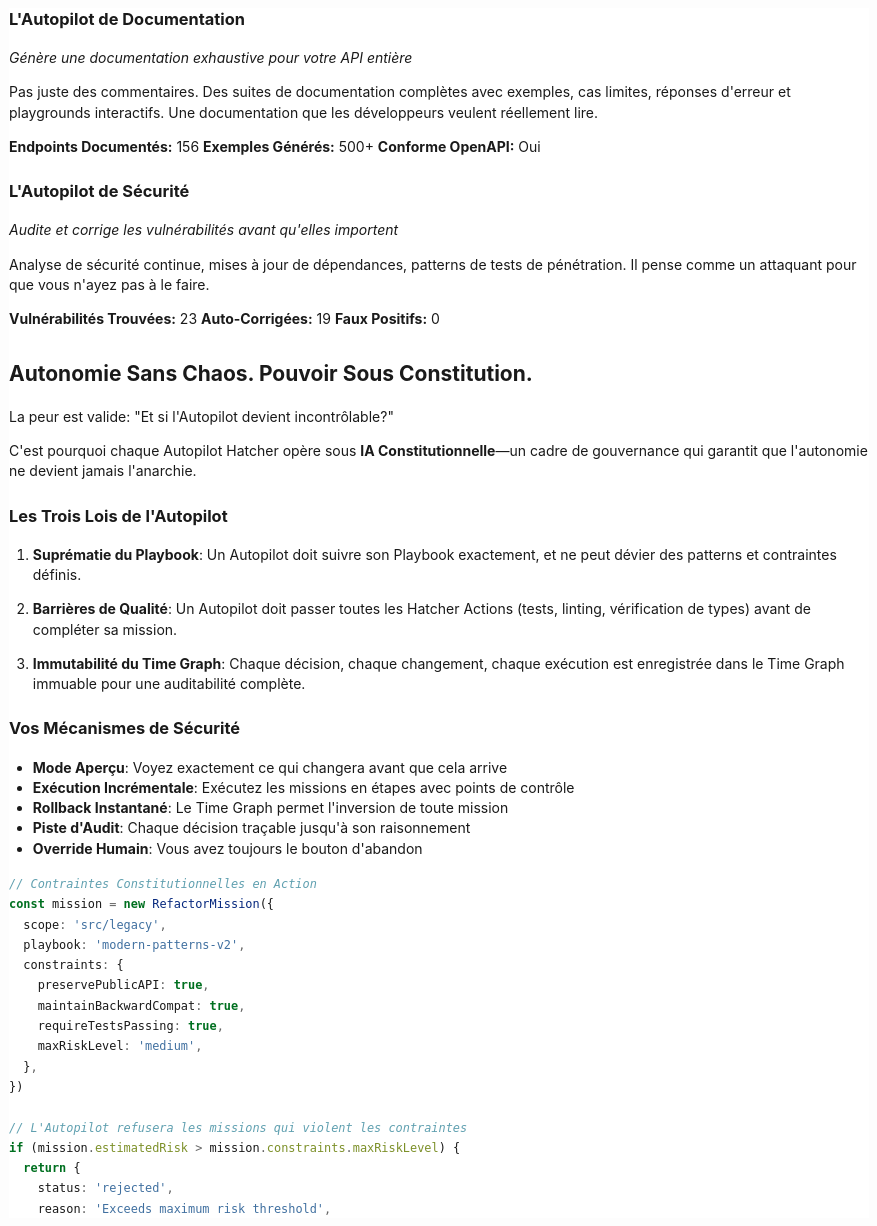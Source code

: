 ### L'Autopilot de Documentation

_Génère une documentation exhaustive pour votre API entière_

Pas juste des commentaires. Des suites de documentation complètes avec exemples, cas limites, réponses d'erreur et playgrounds interactifs. Une documentation que les développeurs veulent réellement lire.

**Endpoints Documentés:** 156
**Exemples Générés:** 500+
**Conforme OpenAPI:** Oui

### L'Autopilot de Sécurité

_Audite et corrige les vulnérabilités avant qu'elles importent_

Analyse de sécurité continue, mises à jour de dépendances, patterns de tests de pénétration. Il pense comme un attaquant pour que vous n'ayez pas à le faire.

**Vulnérabilités Trouvées:** 23
**Auto-Corrigées:** 19
**Faux Positifs:** 0

## Autonomie Sans Chaos. Pouvoir Sous Constitution.

La peur est valide: "Et si l'Autopilot devient incontrôlable?"

C'est pourquoi chaque Autopilot Hatcher opère sous **IA Constitutionnelle**—un cadre de gouvernance qui garantit que l'autonomie ne devient jamais l'anarchie.

### Les Trois Lois de l'Autopilot

1. **Suprématie du Playbook**: Un Autopilot doit suivre son Playbook exactement, et ne peut dévier des patterns et contraintes définis.

2. **Barrières de Qualité**: Un Autopilot doit passer toutes les Hatcher Actions (tests, linting, vérification de types) avant de compléter sa mission.

3. **Immutabilité du Time Graph**: Chaque décision, chaque changement, chaque exécution est enregistrée dans le Time Graph immuable pour une auditabilité complète.

### Vos Mécanismes de Sécurité

- **Mode Aperçu**: Voyez exactement ce qui changera avant que cela arrive
- **Exécution Incrémentale**: Exécutez les missions en étapes avec points de contrôle
- **Rollback Instantané**: Le Time Graph permet l'inversion de toute mission
- **Piste d'Audit**: Chaque décision traçable jusqu'à son raisonnement
- **Override Humain**: Vous avez toujours le bouton d'abandon

```typescript
// Contraintes Constitutionnelles en Action
const mission = new RefactorMission({
  scope: 'src/legacy',
  playbook: 'modern-patterns-v2',
  constraints: {
    preservePublicAPI: true,
    maintainBackwardCompat: true,
    requireTestsPassing: true,
    maxRiskLevel: 'medium',
  },
})

// L'Autopilot refusera les missions qui violent les contraintes
if (mission.estimatedRisk > mission.constraints.maxRiskLevel) {
  return {
    status: 'rejected',
    reason: 'Exceeds maximum risk threshold',
```